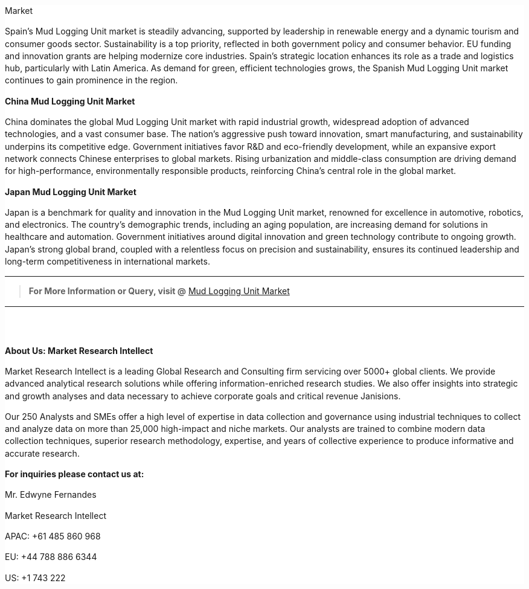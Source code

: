 Market</strong></p><p class="" data-start="4424" data-end="4975">Spain&rsquo;s Mud Logging Unit market is steadily advancing, supported by leadership in renewable energy and a dynamic tourism and consumer goods sector. Sustainability is a top priority, reflected in both government policy and consumer behavior. EU funding and innovation grants are helping modernize core industries. Spain&rsquo;s strategic location enhances its role as a trade and logistics hub, particularly with Latin America. As demand for green, efficient technologies grows, the Spanish Mud Logging Unit market continues to gain prominence in the region.</p><p class="" data-start="4977" data-end="5589"><strong data-start="4977" data-end="4998">China Mud Logging Unit Market</strong></p><p class="" data-start="4977" data-end="5589">China dominates the global Mud Logging Unit market with rapid industrial growth, widespread adoption of advanced technologies, and a vast consumer base. The nation&rsquo;s aggressive push toward innovation, smart manufacturing, and sustainability underpins its competitive edge. Government initiatives favor R&amp;D and eco-friendly development, while an expansive export network connects Chinese enterprises to global markets. Rising urbanization and middle-class consumption are driving demand for high-performance, environmentally responsible products, reinforcing China&rsquo;s central role in the global market.</p><p class="" data-start="5591" data-end="6162"><strong data-start="5591" data-end="5612">Japan Mud Logging Unit Market</strong></p><p class="" data-start="5591" data-end="6162">Japan is a benchmark for quality and innovation in the Mud Logging Unit market, renowned for excellence in automotive, robotics, and electronics. The country&rsquo;s demographic trends, including an aging population, are increasing demand for solutions in healthcare and automation. Government initiatives around digital innovation and green technology contribute to ongoing growth. Japan&rsquo;s strong global brand, coupled with a relentless focus on precision and sustainability, ensures its continued leadership and long-term competitiveness in international markets.</p><hr /><blockquote><p><span class="font-[700]"><strong>For More Information or Query, visit&nbsp;@</strong>&nbsp;</span><span class="font-[700]"><a href="https://www.marketresearchintellect.com/product/global-mud-logging-unit-market-size-and-forecast/?utm_source=Linkedin&utm_medium=049" target="_blank" data-tracking-control-name="article-ssr-frontend-pulse_little-text-block" data-tracking-will-navigate="" data-test-link="">Mud Logging Unit Market</a></span></p></blockquote><hr /><h3>&nbsp;</h3><p><strong><span class="font-[700]">About Us: Market Research Intellect</span></strong></p><p><span class="">Market Research Intellect is a leading Global Research and Consulting firm servicing over 5000+ global clients. We provide advanced analytical research solutions while offering information-enriched research studies.&nbsp;</span>We also offer insights into strategic and growth analyses and data necessary to achieve corporate goals and critical revenue Janisions.</p><p><span class="">Our 250 Analysts and SMEs offer a high level of expertise in data collection and governance using industrial techniques to collect and analyze data on more than 25,000 high-impact and niche markets. Our analysts are trained to combine modern data collection techniques, superior research methodology, expertise, and years of collective experience to produce informative and accurate research.</span></p><p><strong>For inquiries please contact us at:</strong></p><p>Mr. Edwyne Fernandes</p><p>Market Research Intellect</p><p>APAC: +61 485 860 968</p><p>EU: +44 788 886 6344</p><p>US: +1 743 222